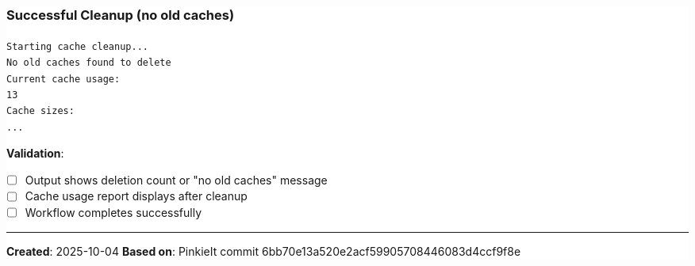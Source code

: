 ### Successful Cleanup (no old caches)
```
Starting cache cleanup...
No old caches found to delete
Current cache usage:
13
Cache sizes:
...
```

**Validation**:
- [ ] Output shows deletion count or "no old caches" message
- [ ] Cache usage report displays after cleanup
- [ ] Workflow completes successfully

---

**Created**: 2025-10-04
**Based on**: PinkieIt commit 6bb70e13a520e2acf59905708446083d4ccf9f8e
